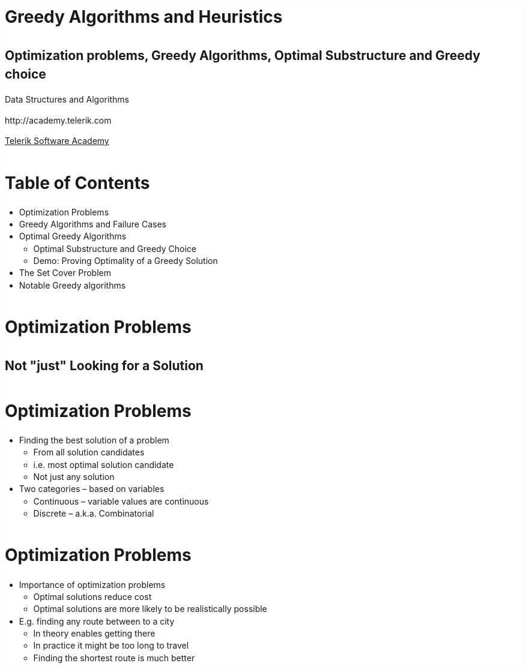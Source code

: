 

# Greedy Algorithms and Heuristics
##  Optimization problems, Greedy Algorithms, Optimal Substructure and Greedy choice
<div class="signature">
    <p class="signature-course">Data Structures and Algorithms</p>
    <p class="signature-initiative">http://academy.telerik.com </p>
    <a href = "Telerik Software Academy" class="signature-link">Telerik Software Academy</a>
</div>


# Table of Contents
* Optimization Problems
* Greedy Algorithms and Failure Cases
* Optimal Greedy Algorithms
  * Optimal Substructure and Greedy Choice
  * Demo: Proving Optimality of a Greedy Solution
* The Set Cover Problem
* Notable Greedy algorithms



# Optimization Problems
##  Not "just" Looking for a Solution


# Optimization Problems
* Finding the best solution of a problem
  * From all solution candidates
  * i.e. most optimal solution candidate
  * Not just any solution
* Two categories – based on variables
  * Continuous – variable values are continuous
  * Discrete – a.k.a. Combinatorial


# Optimization Problems
* Importance of optimization problems
  * Optimal solutions reduce cost 
  * Optimal solutions are more likely to be realistically possible
* E.g. finding any route between to a city
  * In theory enables getting there 
  * In practice it might be too long to travel
  * Finding the shortest route is much better
